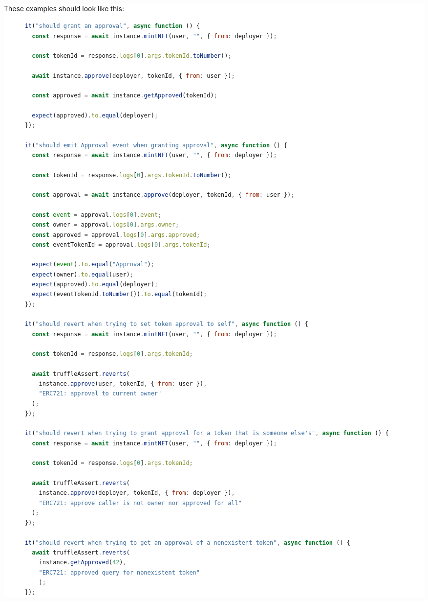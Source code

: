 These examples should look like this:

```javascript
      it("should grant an approval", async function () {
        const response = await instance.mintNFT(user, "", { from: deployer });

        const tokenId = response.logs[0].args.tokenId.toNumber();

        await instance.approve(deployer, tokenId, { from: user });

        const approved = await instance.getApproved(tokenId);

        expect(approved).to.equal(deployer);
      });

      it("should emit Approval event when granting approval", async function () {
        const response = await instance.mintNFT(user, "", { from: deployer });

        const tokenId = response.logs[0].args.tokenId.toNumber();

        const approval = await instance.approve(deployer, tokenId, { from: user });

        const event = approval.logs[0].event;
        const owner = approval.logs[0].args.owner;
        const approved = approval.logs[0].args.approved;
        const eventTokenId = approval.logs[0].args.tokenId;

        expect(event).to.equal("Approval");
        expect(owner).to.equal(user);
        expect(approved).to.equal(deployer);
        expect(eventTokenId.toNumber()).to.equal(tokenId);
      });

      it("should revert when trying to set token approval to self", async function () {
        const response = await instance.mintNFT(user, "", { from: deployer });

        const tokenId = response.logs[0].args.tokenId;

        await truffleAssert.reverts(
          instance.approve(user, tokenId, { from: user }),
          "ERC721: approval to current owner"
        );
      });

      it("should revert when trying to grant approval for a token that is someone else's", async function () {
        const response = await instance.mintNFT(user, "", { from: deployer });

        const tokenId = response.logs[0].args.tokenId;

        await truffleAssert.reverts(
          instance.approve(deployer, tokenId, { from: deployer }),
          "ERC721: approve caller is not owner nor approved for all"
        );
      });

      it("should revert when trying to get an approval of a nonexistent token", async function () {
        await truffleAssert.reverts(
          instance.getApproved(42),
          "ERC721: approved query for nonexistent token"
          );
      });

```